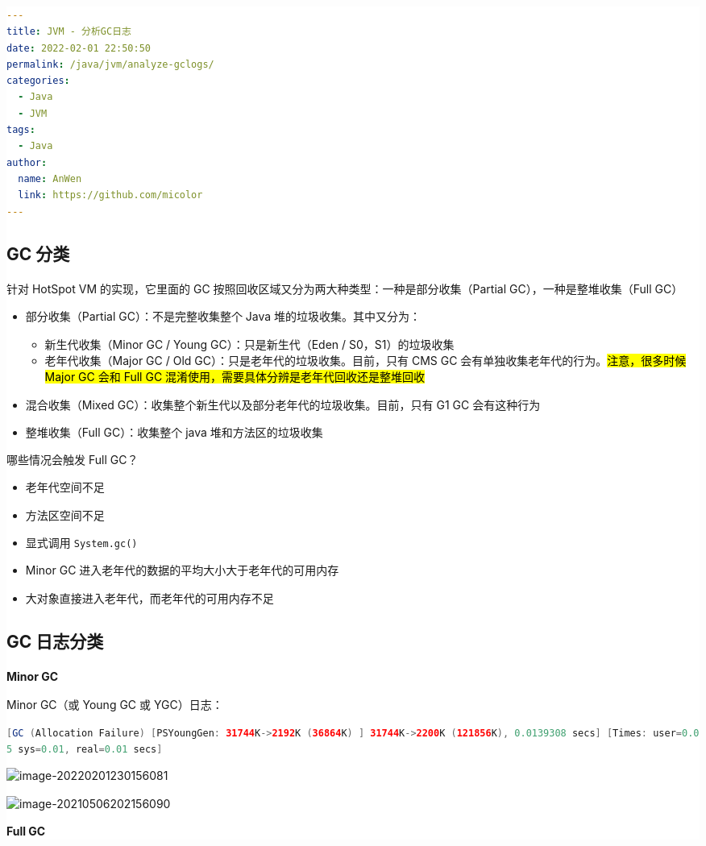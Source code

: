 ```yaml
---
title: JVM - 分析GC日志
date: 2022-02-01 22:50:50
permalink: /java/jvm/analyze-gclogs/
categories: 
  - Java
  - JVM
tags: 
  - Java
author: 
  name: AnWen
  link: https://github.com/micolor
---
```


## GC 分类

针对 HotSpot VM 的实现，它里面的 GC 按照回收区域又分为两大种类型：一种是部分收集（Partial GC），一种是整堆收集（Full GC）

- 部分收集（Partial GC）：不是完整收集整个 Java 堆的垃圾收集。其中又分为：

  - 新生代收集（Minor GC / Young GC）：只是新生代（Eden / S0，S1）的垃圾收集
  - 老年代收集（Major GC / Old GC）：只是老年代的垃圾收集。目前，只有 CMS GC 会有单独收集老年代的行为。<mark>注意，很多时候 Major GC 会和 Full GC 混淆使用，需要具体分辨是老年代回收还是整堆回收</mark>
- 混合收集（Mixed GC）：收集整个新生代以及部分老年代的垃圾收集。目前，只有 G1 GC 会有这种行为
- 整堆收集（Full GC）：收集整个 java 堆和方法区的垃圾收集

哪些情况会触发 Full GC？

- 老年代空间不足

- 方法区空间不足

- 显式调用 `System.gc()`

- Minor GC 进入老年代的数据的平均大小大于老年代的可用内存
- 大对象直接进入老年代，而老年代的可用内存不足

## GC 日志分类

**Minor GC**

Minor GC（或 Young GC 或 YGC）日志：

```java
[GC (Allocation Failure) [PSYoungGen: 31744K->2192K (36864K) ] 31744K->2200K (121856K), 0.0139308 secs] [Times: user=0.05 sys=0.01, real=0.01 secs]
```

![image-20220201230156081](https://cdn.jsdelivr.net/gh/Kele-Bingtang/static/img/Java/20220201230157.png)

![image-20210506202156090](https://cdn.jsdelivr.net/gh/Kele-Bingtang/static/img/Java/20220201230127.png)

**Full GC**
